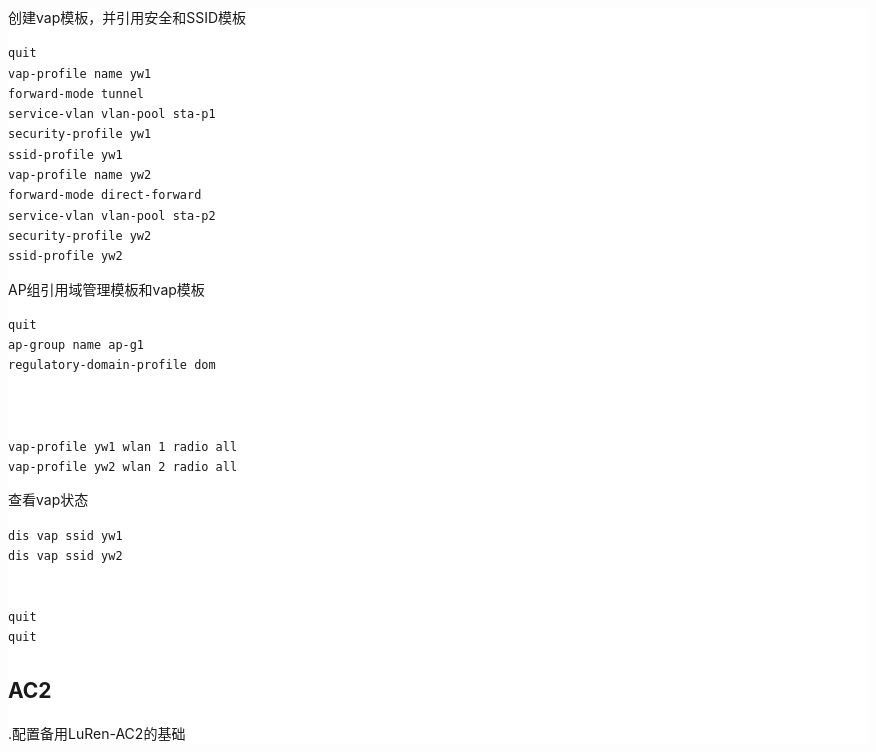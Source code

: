 创建vap模板，并引用安全和SSID模板



```
quit
vap-profile name yw1
forward-mode tunnel
service-vlan vlan-pool sta-p1
security-profile yw1
ssid-profile yw1
vap-profile name yw2
forward-mode direct-forward
service-vlan vlan-pool sta-p2
security-profile yw2
ssid-profile yw2

```

AP组引用域管理模板和vap模板

```
quit
ap-group name ap-g1
regulatory-domain-profile dom



vap-profile yw1 wlan 1 radio all
vap-profile yw2 wlan 2 radio all

```

查看vap状态

```
dis vap ssid yw1
dis vap ssid yw2


quit
quit
```















## AC2

.配置备用LuRen-AC2的基础
